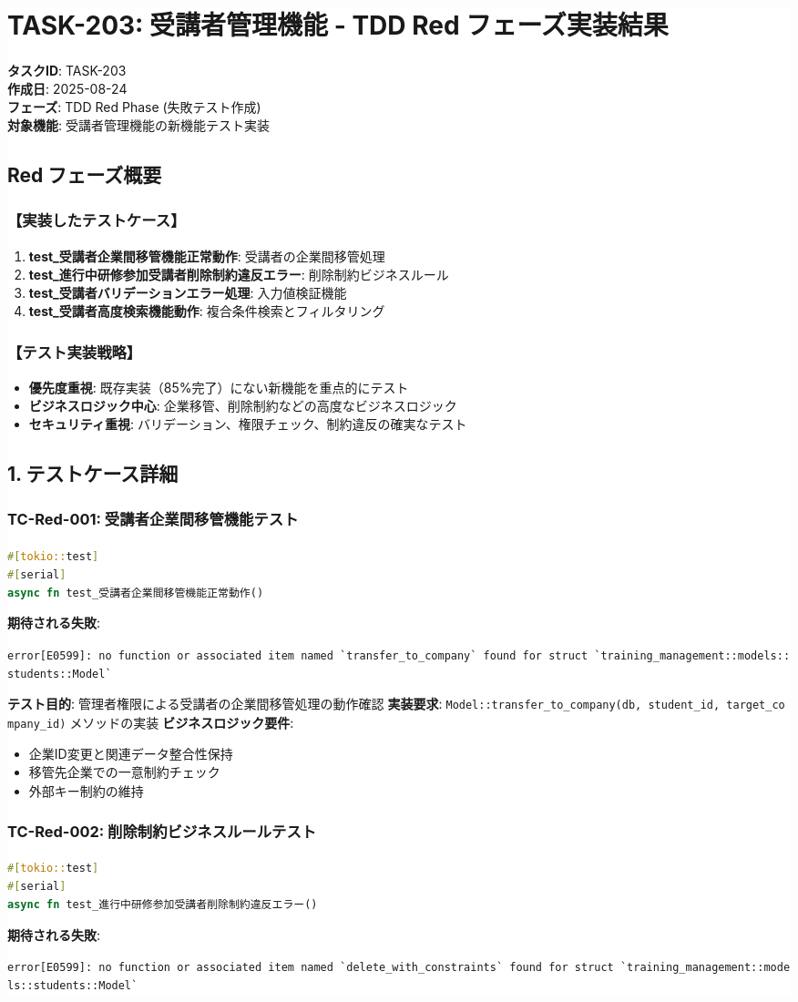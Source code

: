 # TASK-203: 受講者管理機能 - TDD Red フェーズ実装結果

**タスクID**: TASK-203  
**作成日**: 2025-08-24  
**フェーズ**: TDD Red Phase (失敗テスト作成)  
**対象機能**: 受講者管理機能の新機能テスト実装

## Red フェーズ概要

### 【実装したテストケース】
1. **test_受講者企業間移管機能正常動作**: 受講者の企業間移管処理
2. **test_進行中研修参加受講者削除制約違反エラー**: 削除制約ビジネスルール
3. **test_受講者バリデーションエラー処理**: 入力値検証機能
4. **test_受講者高度検索機能動作**: 複合条件検索とフィルタリング

### 【テスト実装戦略】
- **優先度重視**: 既存実装（85%完了）にない新機能を重点的にテスト
- **ビジネスロジック中心**: 企業移管、削除制約などの高度なビジネスロジック
- **セキュリティ重視**: バリデーション、権限チェック、制約違反の確実なテスト

## 1. テストケース詳細

### TC-Red-001: 受講者企業間移管機能テスト
```rust
#[tokio::test]
#[serial]
async fn test_受講者企業間移管機能正常動作()
```

**期待される失敗**:
```
error[E0599]: no function or associated item named `transfer_to_company` found for struct `training_management::models::students::Model`
```

**テスト目的**: 管理者権限による受講者の企業間移管処理の動作確認
**実装要求**: `Model::transfer_to_company(db, student_id, target_company_id)` メソッドの実装
**ビジネスロジック要件**:
- 企業ID変更と関連データ整合性保持
- 移管先企業での一意制約チェック
- 外部キー制約の維持

### TC-Red-002: 削除制約ビジネスルールテスト
```rust
#[tokio::test]
#[serial]
async fn test_進行中研修参加受講者削除制約違反エラー()
```

**期待される失敗**:
```
error[E0599]: no function or associated item named `delete_with_constraints` found for struct `training_management::models::students::Model`
```
